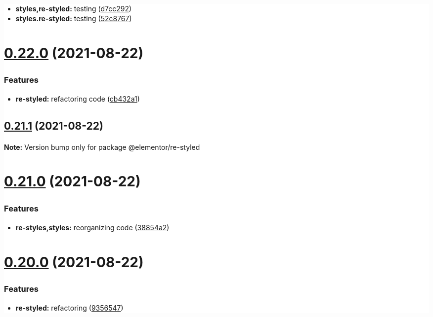 * **styles,re-styled:** testing ([d7cc292](https://github.com/elementor/elementor-editor-packages/commit/d7cc292954f7ae27f804bb2dd87aaa4f1491518a))
* **styles.re-styled:** testing ([52c8767](https://github.com/elementor/elementor-editor-packages/commit/52c876719d1e51db8b9582e0fb3a2ac3c3236fcc))





# [0.22.0](https://github.com/elementor/elementor-editor-packages/compare/@elementor/re-styled@0.21.1...@elementor/re-styled@0.22.0) (2021-08-22)


### Features

* **re-styled:** refactoring code ([cb432a1](https://github.com/elementor/elementor-editor-packages/commit/cb432a1d4d56b21369d470ff6dfb4109fa50c87f))





## [0.21.1](https://github.com/elementor/elementor-editor-packages/compare/@elementor/re-styled@0.21.0...@elementor/re-styled@0.21.1) (2021-08-22)

**Note:** Version bump only for package @elementor/re-styled





# [0.21.0](https://github.com/elementor/elementor-editor-packages/compare/@elementor/re-styled@0.20.0...@elementor/re-styled@0.21.0) (2021-08-22)


### Features

* **re-styles,styles:** reorganizing code ([38854a2](https://github.com/elementor/elementor-editor-packages/commit/38854a22a1de019eb893c2d5ed5fba28a6c3eb52))





# [0.20.0](https://github.com/elementor/elementor-editor-packages/compare/@elementor/re-styled@0.19.0...@elementor/re-styled@0.20.0) (2021-08-22)


### Features

* **re-styled:** refactoring ([9356547](https://github.com/elementor/elementor-editor-packages/commit/935654713e863b07400f3684b2a7dfa1caa07f53))
